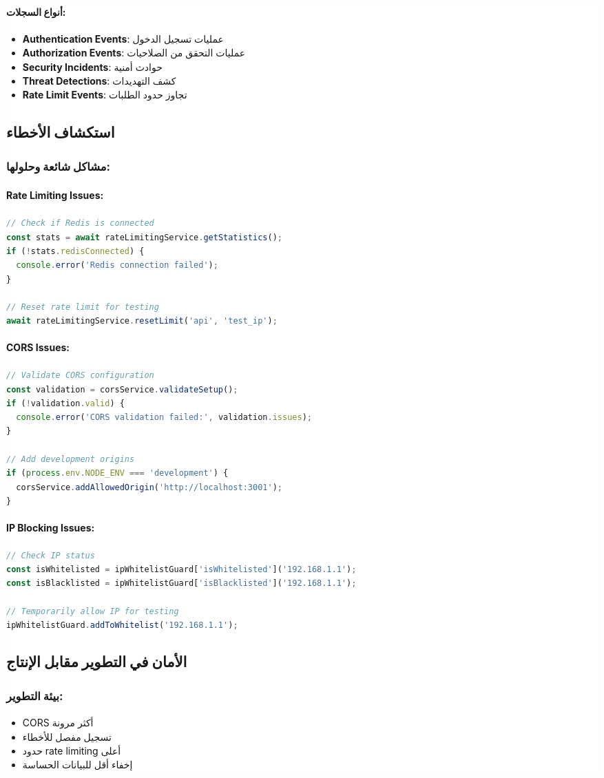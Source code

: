 #### أنواع السجلات:
- **Authentication Events**: عمليات تسجيل الدخول
- **Authorization Events**: عمليات التحقق من الصلاحيات
- **Security Incidents**: حوادث أمنية
- **Threat Detections**: كشف التهديدات
- **Rate Limit Events**: تجاوز حدود الطلبات

## استكشاف الأخطاء

### مشاكل شائعة وحلولها:

#### Rate Limiting Issues:
```javascript
// Check if Redis is connected
const stats = await rateLimitingService.getStatistics();
if (!stats.redisConnected) {
  console.error('Redis connection failed');
}

// Reset rate limit for testing
await rateLimitingService.resetLimit('api', 'test_ip');
```

#### CORS Issues:
```javascript
// Validate CORS configuration
const validation = corsService.validateSetup();
if (!validation.valid) {
  console.error('CORS validation failed:', validation.issues);
}

// Add development origins
if (process.env.NODE_ENV === 'development') {
  corsService.addAllowedOrigin('http://localhost:3001');
}
```

#### IP Blocking Issues:
```javascript
// Check IP status
const isWhitelisted = ipWhitelistGuard['isWhitelisted']('192.168.1.1');
const isBlacklisted = ipWhitelistGuard['isBlacklisted']('192.168.1.1');

// Temporarily allow IP for testing
ipWhitelistGuard.addToWhitelist('192.168.1.1');
```

## الأمان في التطوير مقابل الإنتاج

### بيئة التطوير:
- CORS أكثر مرونة
- تسجيل مفصل للأخطاء
- حدود rate limiting أعلى
- إخفاء أقل للبيانات الحساسة
